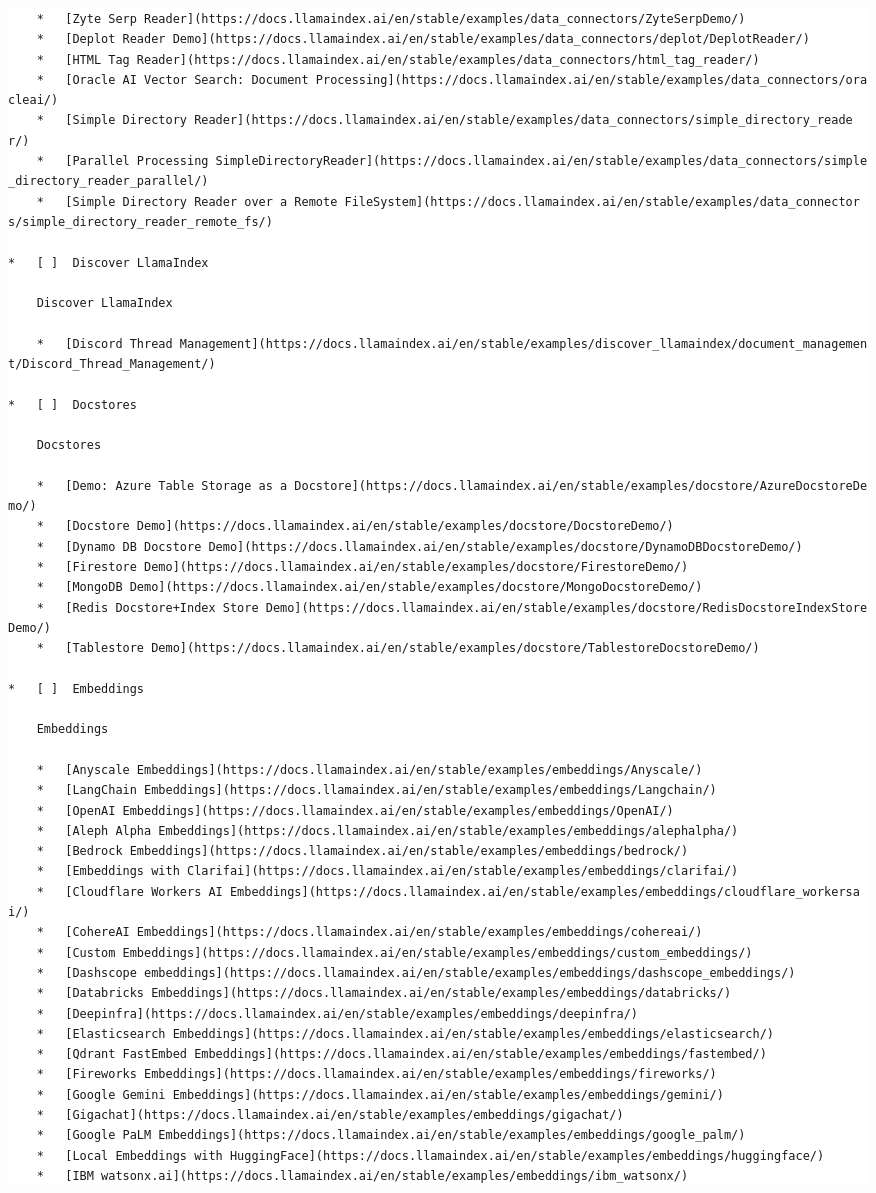         *   [Zyte Serp Reader](https://docs.llamaindex.ai/en/stable/examples/data_connectors/ZyteSerpDemo/)
        *   [Deplot Reader Demo](https://docs.llamaindex.ai/en/stable/examples/data_connectors/deplot/DeplotReader/)
        *   [HTML Tag Reader](https://docs.llamaindex.ai/en/stable/examples/data_connectors/html_tag_reader/)
        *   [Oracle AI Vector Search: Document Processing](https://docs.llamaindex.ai/en/stable/examples/data_connectors/oracleai/)
        *   [Simple Directory Reader](https://docs.llamaindex.ai/en/stable/examples/data_connectors/simple_directory_reader/)
        *   [Parallel Processing SimpleDirectoryReader](https://docs.llamaindex.ai/en/stable/examples/data_connectors/simple_directory_reader_parallel/)
        *   [Simple Directory Reader over a Remote FileSystem](https://docs.llamaindex.ai/en/stable/examples/data_connectors/simple_directory_reader_remote_fs/)
        
    *   [ ]  Discover LlamaIndex
        
        Discover LlamaIndex
        
        *   [Discord Thread Management](https://docs.llamaindex.ai/en/stable/examples/discover_llamaindex/document_management/Discord_Thread_Management/)
        
    *   [ ]  Docstores
        
        Docstores
        
        *   [Demo: Azure Table Storage as a Docstore](https://docs.llamaindex.ai/en/stable/examples/docstore/AzureDocstoreDemo/)
        *   [Docstore Demo](https://docs.llamaindex.ai/en/stable/examples/docstore/DocstoreDemo/)
        *   [Dynamo DB Docstore Demo](https://docs.llamaindex.ai/en/stable/examples/docstore/DynamoDBDocstoreDemo/)
        *   [Firestore Demo](https://docs.llamaindex.ai/en/stable/examples/docstore/FirestoreDemo/)
        *   [MongoDB Demo](https://docs.llamaindex.ai/en/stable/examples/docstore/MongoDocstoreDemo/)
        *   [Redis Docstore+Index Store Demo](https://docs.llamaindex.ai/en/stable/examples/docstore/RedisDocstoreIndexStoreDemo/)
        *   [Tablestore Demo](https://docs.llamaindex.ai/en/stable/examples/docstore/TablestoreDocstoreDemo/)
        
    *   [ ]  Embeddings
        
        Embeddings
        
        *   [Anyscale Embeddings](https://docs.llamaindex.ai/en/stable/examples/embeddings/Anyscale/)
        *   [LangChain Embeddings](https://docs.llamaindex.ai/en/stable/examples/embeddings/Langchain/)
        *   [OpenAI Embeddings](https://docs.llamaindex.ai/en/stable/examples/embeddings/OpenAI/)
        *   [Aleph Alpha Embeddings](https://docs.llamaindex.ai/en/stable/examples/embeddings/alephalpha/)
        *   [Bedrock Embeddings](https://docs.llamaindex.ai/en/stable/examples/embeddings/bedrock/)
        *   [Embeddings with Clarifai](https://docs.llamaindex.ai/en/stable/examples/embeddings/clarifai/)
        *   [Cloudflare Workers AI Embeddings](https://docs.llamaindex.ai/en/stable/examples/embeddings/cloudflare_workersai/)
        *   [CohereAI Embeddings](https://docs.llamaindex.ai/en/stable/examples/embeddings/cohereai/)
        *   [Custom Embeddings](https://docs.llamaindex.ai/en/stable/examples/embeddings/custom_embeddings/)
        *   [Dashscope embeddings](https://docs.llamaindex.ai/en/stable/examples/embeddings/dashscope_embeddings/)
        *   [Databricks Embeddings](https://docs.llamaindex.ai/en/stable/examples/embeddings/databricks/)
        *   [Deepinfra](https://docs.llamaindex.ai/en/stable/examples/embeddings/deepinfra/)
        *   [Elasticsearch Embeddings](https://docs.llamaindex.ai/en/stable/examples/embeddings/elasticsearch/)
        *   [Qdrant FastEmbed Embeddings](https://docs.llamaindex.ai/en/stable/examples/embeddings/fastembed/)
        *   [Fireworks Embeddings](https://docs.llamaindex.ai/en/stable/examples/embeddings/fireworks/)
        *   [Google Gemini Embeddings](https://docs.llamaindex.ai/en/stable/examples/embeddings/gemini/)
        *   [Gigachat](https://docs.llamaindex.ai/en/stable/examples/embeddings/gigachat/)
        *   [Google PaLM Embeddings](https://docs.llamaindex.ai/en/stable/examples/embeddings/google_palm/)
        *   [Local Embeddings with HuggingFace](https://docs.llamaindex.ai/en/stable/examples/embeddings/huggingface/)
        *   [IBM watsonx.ai](https://docs.llamaindex.ai/en/stable/examples/embeddings/ibm_watsonx/)